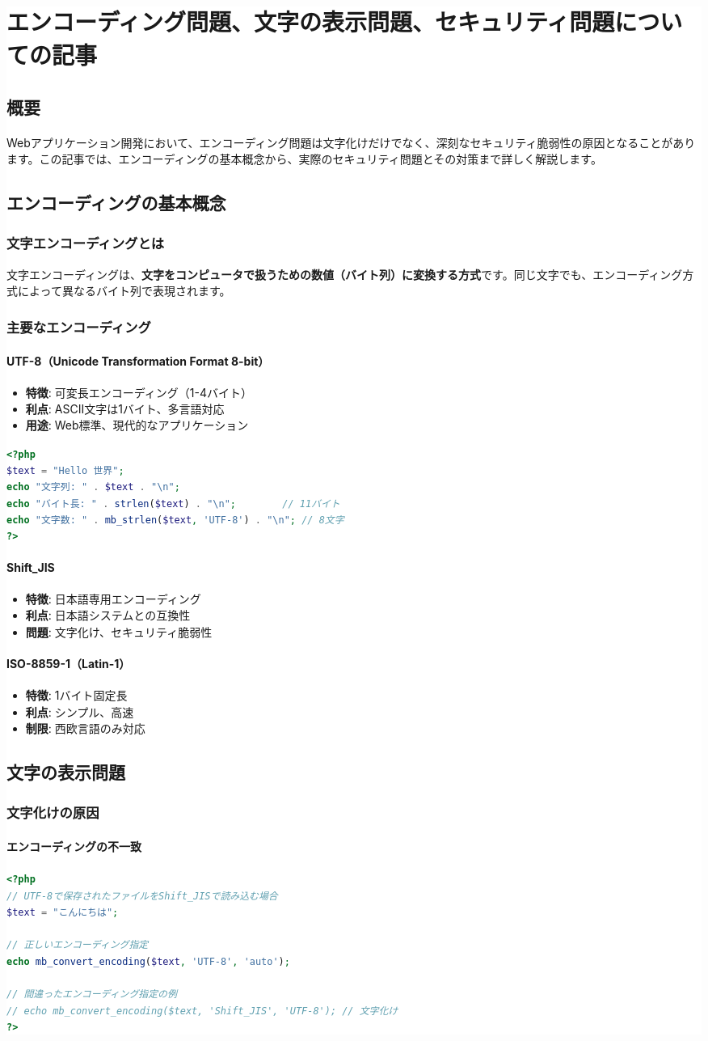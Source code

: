 # エンコーディング問題、文字の表示問題、セキュリティ問題についての記事

## 概要
Webアプリケーション開発において、エンコーディング問題は文字化けだけでなく、深刻なセキュリティ脆弱性の原因となることがあります。この記事では、エンコーディングの基本概念から、実際のセキュリティ問題とその対策まで詳しく解説します。

## エンコーディングの基本概念

### 文字エンコーディングとは
文字エンコーディングは、**文字をコンピュータで扱うための数値（バイト列）に変換する方式**です。同じ文字でも、エンコーディング方式によって異なるバイト列で表現されます。

### 主要なエンコーディング

#### UTF-8（Unicode Transformation Format 8-bit）
- **特徴**: 可変長エンコーディング（1-4バイト）
- **利点**: ASCII文字は1バイト、多言語対応
- **用途**: Web標準、現代的なアプリケーション

```php
<?php
$text = "Hello 世界";
echo "文字列: " . $text . "\n";
echo "バイト長: " . strlen($text) . "\n";        // 11バイト
echo "文字数: " . mb_strlen($text, 'UTF-8') . "\n"; // 8文字
?>
```

#### Shift_JIS
- **特徴**: 日本語専用エンコーディング
- **利点**: 日本語システムとの互換性
- **問題**: 文字化け、セキュリティ脆弱性

#### ISO-8859-1（Latin-1）
- **特徴**: 1バイト固定長
- **利点**: シンプル、高速
- **制限**: 西欧言語のみ対応

## 文字の表示問題

### 文字化けの原因

#### エンコーディングの不一致
```php
<?php
// UTF-8で保存されたファイルをShift_JISで読み込む場合
$text = "こんにちは";

// 正しいエンコーディング指定
echo mb_convert_encoding($text, 'UTF-8', 'auto');

// 間違ったエンコーディング指定の例
// echo mb_convert_encoding($text, 'Shift_JIS', 'UTF-8'); // 文字化け
?>
```

